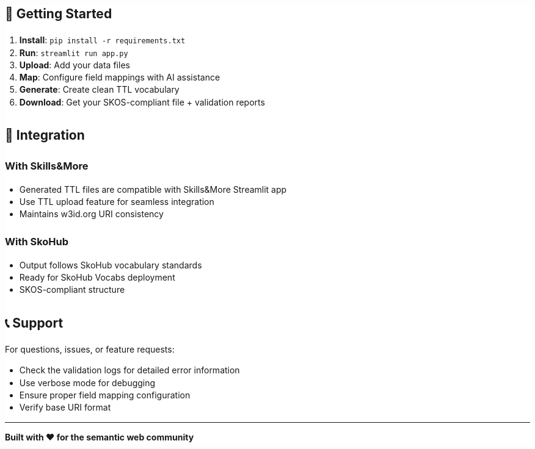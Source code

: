 ## 🚀 Getting Started

1. **Install**: `pip install -r requirements.txt`
2. **Run**: `streamlit run app.py`
3. **Upload**: Add your data files
4. **Map**: Configure field mappings with AI assistance
5. **Generate**: Create clean TTL vocabulary
6. **Download**: Get your SKOS-compliant file + validation reports

## 🔗 Integration

### With Skills&More
- Generated TTL files are compatible with Skills&More Streamlit app
- Use TTL upload feature for seamless integration
- Maintains w3id.org URI consistency

### With SkoHub
- Output follows SkoHub vocabulary standards
- Ready for SkoHub Vocabs deployment
- SKOS-compliant structure

## 📞 Support

For questions, issues, or feature requests:
- Check the validation logs for detailed error information
- Use verbose mode for debugging
- Ensure proper field mapping configuration
- Verify base URI format

---

**Built with ❤️ for the semantic web community**
